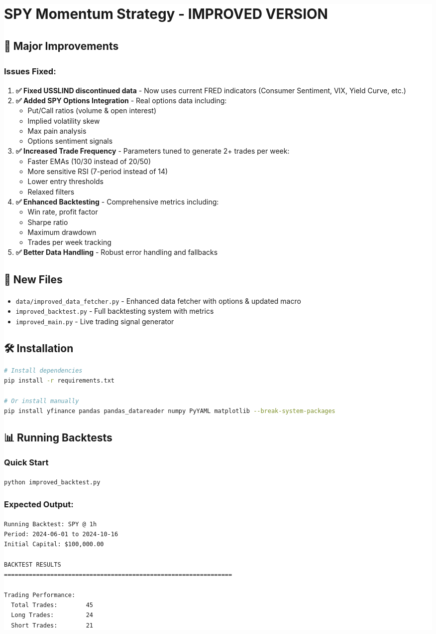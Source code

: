# SPY Momentum Strategy - IMPROVED VERSION

## 🚀 Major Improvements

### Issues Fixed:
1. **✅ Fixed USSLIND discontinued data** - Now uses current FRED indicators (Consumer Sentiment, VIX, Yield Curve, etc.)
2. **✅ Added SPY Options Integration** - Real options data including:
   - Put/Call ratios (volume & open interest)
   - Implied volatility skew
   - Max pain analysis
   - Options sentiment signals
3. **✅ Increased Trade Frequency** - Parameters tuned to generate 2+ trades per week:
   - Faster EMAs (10/30 instead of 20/50)
   - More sensitive RSI (7-period instead of 14)
   - Lower entry thresholds
   - Relaxed filters
4. **✅ Enhanced Backtesting** - Comprehensive metrics including:
   - Win rate, profit factor
   - Sharpe ratio
   - Maximum drawdown
   - Trades per week tracking
5. **✅ Better Data Handling** - Robust error handling and fallbacks

## 📁 New Files

- `data/improved_data_fetcher.py` - Enhanced data fetcher with options & updated macro
- `improved_backtest.py` - Full backtesting system with metrics
- `improved_main.py` - Live trading signal generator

## 🛠️ Installation

```bash
# Install dependencies
pip install -r requirements.txt

# Or install manually
pip install yfinance pandas pandas_datareader numpy PyYAML matplotlib --break-system-packages
```

## 📊 Running Backtests

### Quick Start
```bash
python improved_backtest.py
```

### Expected Output:
```
Running Backtest: SPY @ 1h
Period: 2024-06-01 to 2024-10-16
Initial Capital: $100,000.00

BACKTEST RESULTS
================================================================

Trading Performance:
  Total Trades:        45
  Long Trades:         24
  Short Trades:        21
```